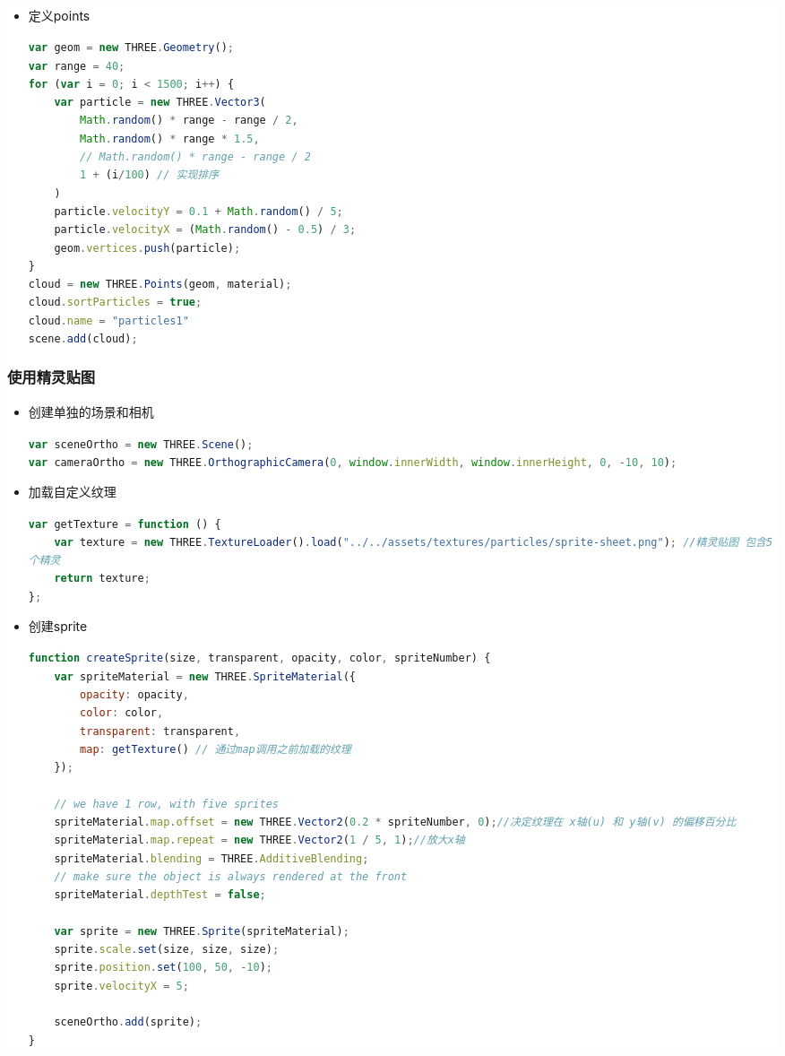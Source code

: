 * 定义points

  ```javascript
  var geom = new THREE.Geometry();
  var range = 40;
  for (var i = 0; i < 1500; i++) {
      var particle = new THREE.Vector3(
          Math.random() * range - range / 2,
          Math.random() * range * 1.5,
          // Math.random() * range - range / 2
          1 + (i/100) // 实现排序
      )
      particle.velocityY = 0.1 + Math.random() / 5;
      particle.velocityX = (Math.random() - 0.5) / 3;
      geom.vertices.push(particle);
  }
  cloud = new THREE.Points(geom, material);
  cloud.sortParticles = true;
  cloud.name = "particles1"
  scene.add(cloud);
  ```

### 使用精灵贴图

* 创建单独的场景和相机

  ```javascript
  var sceneOrtho = new THREE.Scene();
  var cameraOrtho = new THREE.OrthographicCamera(0, window.innerWidth, window.innerHeight, 0, -10, 10);
  ```

* 加载自定义纹理

  ```javascript
  var getTexture = function () {
      var texture = new THREE.TextureLoader().load("../../assets/textures/particles/sprite-sheet.png"); //精灵贴图 包含5个精灵
      return texture;
  };
  ```

* 创建sprite

  ```javascript
  function createSprite(size, transparent, opacity, color, spriteNumber) {
      var spriteMaterial = new THREE.SpriteMaterial({  
          opacity: opacity,
          color: color,
          transparent: transparent,
          map: getTexture() // 通过map调用之前加载的纹理
      });
  
      // we have 1 row, with five sprites
      spriteMaterial.map.offset = new THREE.Vector2(0.2 * spriteNumber, 0);//决定纹理在 x轴(u) 和 y轴(v) 的偏移百分比
      spriteMaterial.map.repeat = new THREE.Vector2(1 / 5, 1);//放大x轴
      spriteMaterial.blending = THREE.AdditiveBlending;
      // make sure the object is always rendered at the front
      spriteMaterial.depthTest = false;
  
      var sprite = new THREE.Sprite(spriteMaterial);
      sprite.scale.set(size, size, size);
      sprite.position.set(100, 50, -10);
      sprite.velocityX = 5;
  
      sceneOrtho.add(sprite);
  }
  ```
